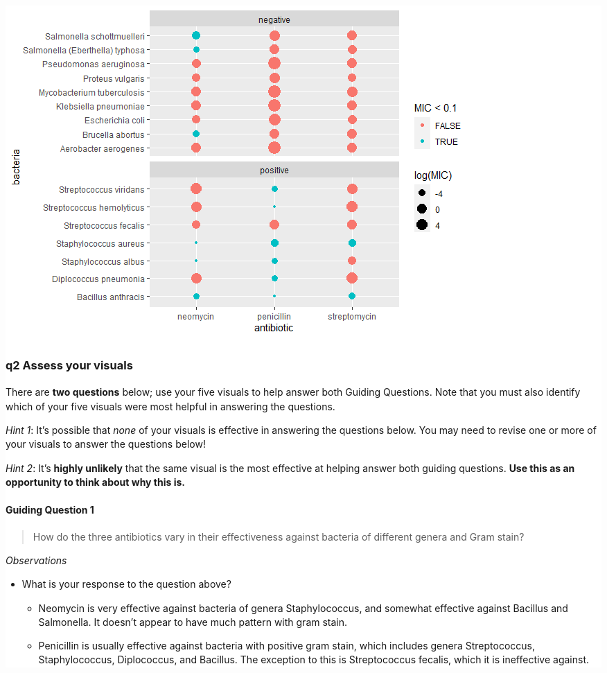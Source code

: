 ![](c05-antibiotics-assignment_files/figure-gfm/q1.5-1.png)

### **q2** Assess your visuals

There are **two questions** below; use your five visuals to help answer
both Guiding Questions. Note that you must also identify which of your
five visuals were most helpful in answering the questions.

*Hint 1*: It’s possible that *none* of your visuals is effective in
answering the questions below. You may need to revise one or more of
your visuals to answer the questions below!

*Hint 2*: It’s **highly unlikely** that the same visual is the most
effective at helping answer both guiding questions. **Use this as an
opportunity to think about why this is.**

#### Guiding Question 1

> How do the three antibiotics vary in their effectiveness against
> bacteria of different genera and Gram stain?

*Observations*

- What is your response to the question above?

  - Neomycin is very effective against bacteria of genera
    Staphylococcus, and somewhat effective against Bacillus and
    Salmonella. It doesn’t appear to have much pattern with gram stain.

  - Penicillin is usually effective against bacteria with positive gram
    stain, which includes genera Streptococcus, Staphylococcus,
    Diplococcus, and Bacillus. The exception to this is Streptococcus
    fecalis, which it is ineffective against.
